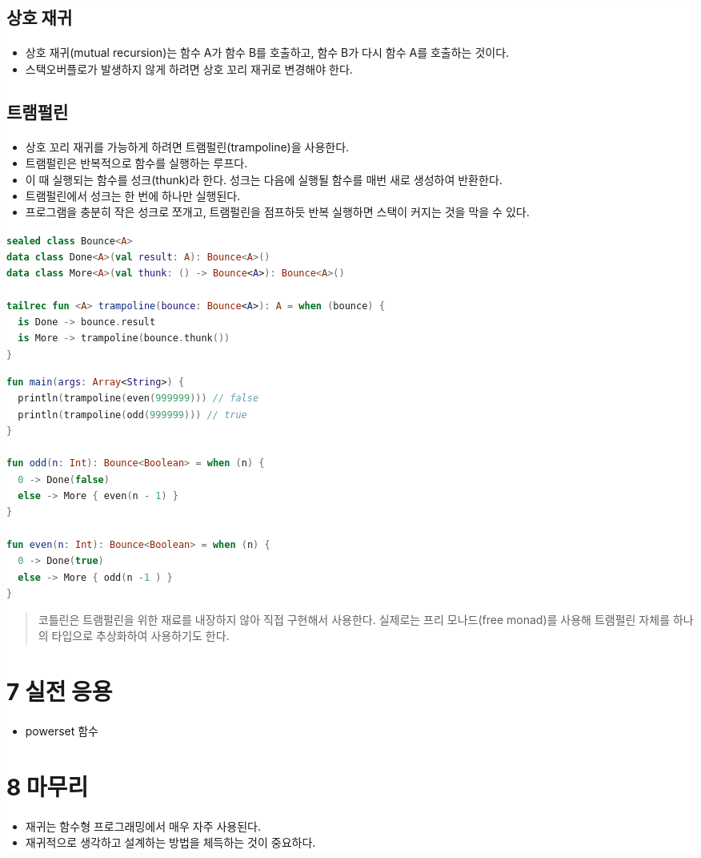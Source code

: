 ## 상호 재귀

- 상호 재귀(mutual recursion)는 함수 A가 함수 B를 호출하고, 함수 B가 다시 함수 A를 호출하는 것이다.
- 스택오버플로가 발생하지 않게 하려면 상호 꼬리 재귀로 변경해야 한다.



## 트램펄린

- 상호 꼬리 재귀를 가능하게 하려면 트램펄린(trampoline)을 사용한다.
- 트램펄린은 반복적으로 함수를 실행하는 루프다.
- 이 때 실행되는 함수를 성크(thunk)라 한다. 성크는 다음에 실행될 함수를 매번 새로 생성하여 반환한다.
- 트램펄린에서 성크는 한 번에 하나만 실행된다.
- 프로그램을 충분히 작은 성크로 쪼개고, 트램펄린을 점프하듯 반복 실행하면 스택이 커지는 것을 막을 수 있다.



```kotlin
sealed class Bounce<A>
data class Done<A>(val result: A): Bounce<A>()
data class More<A>(val thunk: () -> Bounce<A>): Bounce<A>()

tailrec fun <A> trampoline(bounce: Bounce<A>): A = when (bounce) {
  is Done -> bounce.result
  is More -> trampoline(bounce.thunk())
}
```

```kotlin
fun main(args: Array<String>) {
  println(trampoline(even(999999))) // false
  println(trampoline(odd(999999))) // true
}

fun odd(n: Int): Bounce<Boolean> = when (n) {
  0 -> Done(false)
  else -> More { even(n - 1) }
}

fun even(n: Int): Bounce<Boolean> = when (n) {
  0 -> Done(true)
  else -> More { odd(n -1 ) }
}
```



> 코틀린은 트램펄린을 위한 재료를 내장하지 않아 직접 구현해서 사용한다. 실제로는 프리 모나드(free monad)를 사용해 트램펄린 자체를 하나의 타입으로 추상화하여 사용하기도 한다.



# 7 실전 응용

- powerset 함수



# 8 마무리

- 재귀는 함수형 프로그래밍에서 매우 자주 사용된다.
- 재귀적으로 생각하고 설계하는 방법을 체득하는 것이 중요하다.